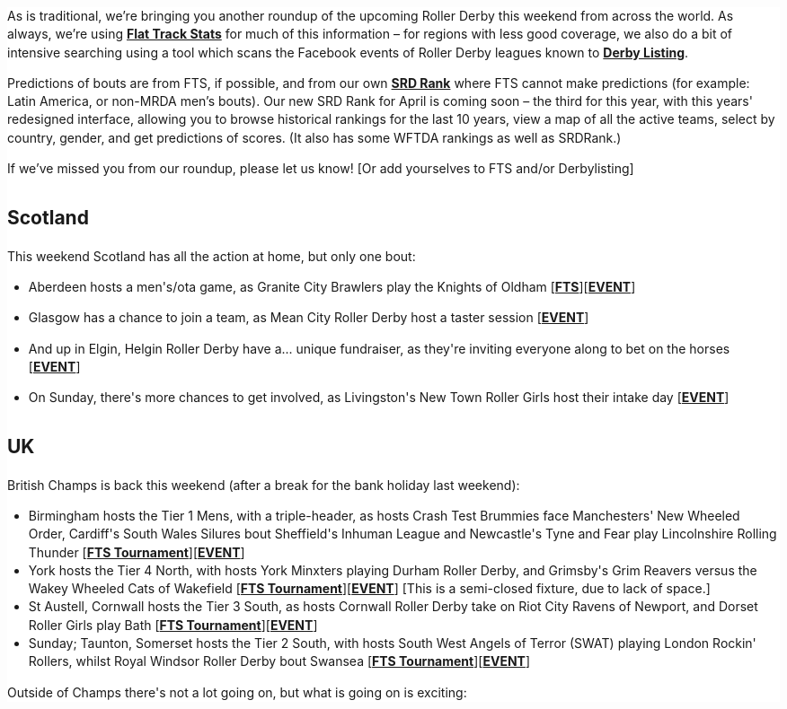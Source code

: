 <html><body><p class="p1"><span class="s1">As is traditional, we’re bringing you another roundup of the upcoming Roller Derby this weekend from across the world. As always, we’re using <a href="http://flattrackstats.com/"><span class="s2"><b>Flat Track Stats</b></span></a> for much of this information – for regions with less good coverage, we also do a bit of intensive searching using a tool which scans the Facebook events of Roller Derby leagues known to <strong><a href="http://derbylisting.com/dl/grid/">Derby Listing</a></strong>.</span></p>
<p class="p1"><span class="s1">Predictions of bouts are from FTS, if possible, and from our own <strong><a href="http://aoanla.pythonanywhere.com/SRDRankv2.html">SRD Rank</a></strong> where FTS cannot make predictions (for example: Latin America, or non-MRDA men’s bouts). Our new SRD Rank for April is coming soon – the third for this year, with this years' redesigned interface, allowing you to browse historical rankings for the last 10 years, view a map of all the active teams, select by country, gender, and get predictions of scores. (It also has some WFTDA rankings as well as SRDRank.)</span></p>
<p class="p1"><span class="s1">If we’ve missed you from our roundup, please let us know! [Or add yourselves to FTS and/or Derbylisting]</span></p>

<h2 class="p2"><span class="s1"><b>Scotland</b></span></h2>
<p class="p2">This weekend Scotland has all the action at home, but only one bout:</p>

<ul>
	<li class="p2">Aberdeen hosts a men's/ota game, as Granite City Brawlers play the Knights of Oldham [<a href="http://flattrackstats.com/node/92814"><strong>FTS</strong></a>][<a href="https://www.facebook.com/events/171631933354731/"><strong>EVENT</strong></a>]</li>
	<li class="p2">
<p class="p1"><span class="s1">Glasgow has a chance to join a team, as Mean City Roller Derby host a taster session [<a href="https://www.facebook.com/events/1773444689638564/"><strong>EVENT</strong></a>]</span></p>
</li>
	<li class="p2">
<p class="p1"><span class="s1">And up in Elgin, Helgin Roller Derby have a... unique fundraiser, as they're inviting everyone along to bet on the horses [<a href="https://www.facebook.com/events/122532538299691/"><strong>EVENT</strong></a>]</span></p>
</li>
	<li class="p2">
<p class="p1"><span class="s1">On Sunday, there's more chances to get involved, as Livingston's New Town Roller Girls host their intake day [<a href="https://www.facebook.com/events/270697876726718"><strong>EVENT</strong></a>]</span></p>
</li>
</ul>
<h2 class="p1">UK</h2>
<p class="p1"><span class="s1">British Champs is back this weekend (after a break for the bank holiday last weekend):</span></p>

<ul>
	<li class="p1">Birmingham hosts the Tier 1 Mens, with a triple-header, as hosts Crash Test Brummies face Manchesters' New Wheeled Order, Cardiff's South Wales Silures bout Sheffield's Inhuman League and Newcastle's Tyne and Fear play Lincolnshire Rolling Thunder [<a href="http://flattrackstats.com/tournaments/88822/overview"><strong>FTS Tournament</strong></a>][<a href="https://www.facebook.com/events/563440450530443/"><strong>EVENT</strong></a>]</li>
	<li class="p1">York hosts the Tier 4 North, with hosts York Minxters playing Durham Roller Derby, and Grimsby's Grim Reavers versus the Wakey Wheeled Cats of Wakefield [<a href="http://flattrackstats.com/tournaments/88821/overview"><strong>FTS Tournament</strong></a>][<a href="https://www.facebook.com/events/1113132462166361/"><strong>EVENT</strong></a>] [This is a semi-closed fixture, due to lack of space.]</li>
	<li class="p1">St Austell, Cornwall hosts the Tier 3 South, as hosts Cornwall Roller Derby take on Riot City Ravens of Newport, and Dorset Roller Girls play Bath [<a href="http://flattrackstats.com/tournaments/88820/overview"><strong>FTS Tournament</strong></a>][<a href="https://www.facebook.com/events/443273229345225/"><strong>EVENT</strong></a>]</li>
	<li class="p1">Sunday; Taunton, Somerset hosts the Tier 2 South, with hosts South West Angels of Terror (SWAT) playing London Rockin' Rollers, whilst Royal Windsor Roller Derby bout Swansea [<a href="http://flattrackstats.com/tournaments/88819/overview"><strong>FTS Tournament</strong></a>][<a href="https://www.facebook.com/events/635997173191569/?"><strong>EVENT</strong></a>]</li>
</ul>
Outside of Champs there's not a lot going on, but what is going on is exciting:
<ul>